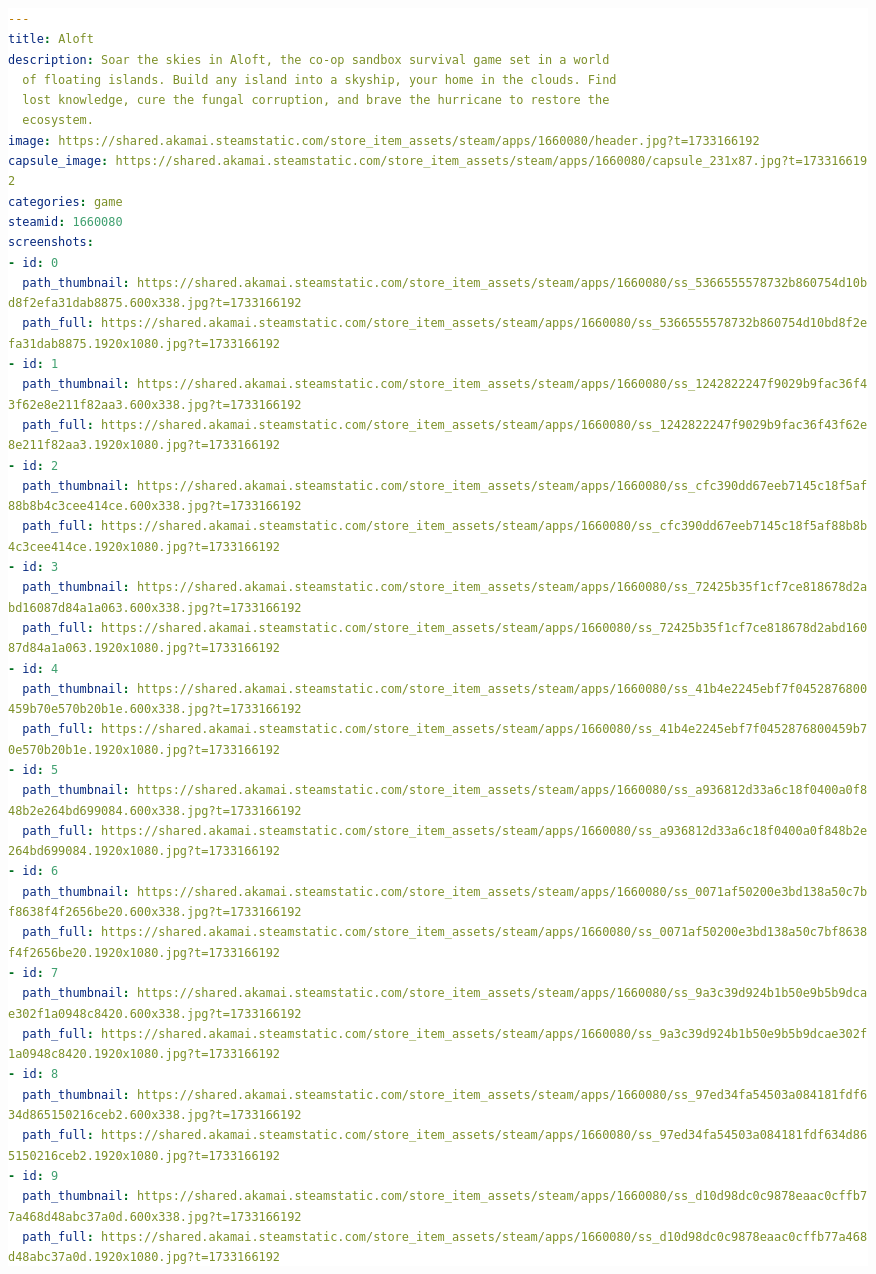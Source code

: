 ```yaml
---
title: Aloft
description: Soar the skies in Aloft, the co-op sandbox survival game set in a world
  of floating islands. Build any island into a skyship, your home in the clouds. Find
  lost knowledge, cure the fungal corruption, and brave the hurricane to restore the
  ecosystem.
image: https://shared.akamai.steamstatic.com/store_item_assets/steam/apps/1660080/header.jpg?t=1733166192
capsule_image: https://shared.akamai.steamstatic.com/store_item_assets/steam/apps/1660080/capsule_231x87.jpg?t=1733166192
categories: game
steamid: 1660080
screenshots:
- id: 0
  path_thumbnail: https://shared.akamai.steamstatic.com/store_item_assets/steam/apps/1660080/ss_5366555578732b860754d10bd8f2efa31dab8875.600x338.jpg?t=1733166192
  path_full: https://shared.akamai.steamstatic.com/store_item_assets/steam/apps/1660080/ss_5366555578732b860754d10bd8f2efa31dab8875.1920x1080.jpg?t=1733166192
- id: 1
  path_thumbnail: https://shared.akamai.steamstatic.com/store_item_assets/steam/apps/1660080/ss_1242822247f9029b9fac36f43f62e8e211f82aa3.600x338.jpg?t=1733166192
  path_full: https://shared.akamai.steamstatic.com/store_item_assets/steam/apps/1660080/ss_1242822247f9029b9fac36f43f62e8e211f82aa3.1920x1080.jpg?t=1733166192
- id: 2
  path_thumbnail: https://shared.akamai.steamstatic.com/store_item_assets/steam/apps/1660080/ss_cfc390dd67eeb7145c18f5af88b8b4c3cee414ce.600x338.jpg?t=1733166192
  path_full: https://shared.akamai.steamstatic.com/store_item_assets/steam/apps/1660080/ss_cfc390dd67eeb7145c18f5af88b8b4c3cee414ce.1920x1080.jpg?t=1733166192
- id: 3
  path_thumbnail: https://shared.akamai.steamstatic.com/store_item_assets/steam/apps/1660080/ss_72425b35f1cf7ce818678d2abd16087d84a1a063.600x338.jpg?t=1733166192
  path_full: https://shared.akamai.steamstatic.com/store_item_assets/steam/apps/1660080/ss_72425b35f1cf7ce818678d2abd16087d84a1a063.1920x1080.jpg?t=1733166192
- id: 4
  path_thumbnail: https://shared.akamai.steamstatic.com/store_item_assets/steam/apps/1660080/ss_41b4e2245ebf7f0452876800459b70e570b20b1e.600x338.jpg?t=1733166192
  path_full: https://shared.akamai.steamstatic.com/store_item_assets/steam/apps/1660080/ss_41b4e2245ebf7f0452876800459b70e570b20b1e.1920x1080.jpg?t=1733166192
- id: 5
  path_thumbnail: https://shared.akamai.steamstatic.com/store_item_assets/steam/apps/1660080/ss_a936812d33a6c18f0400a0f848b2e264bd699084.600x338.jpg?t=1733166192
  path_full: https://shared.akamai.steamstatic.com/store_item_assets/steam/apps/1660080/ss_a936812d33a6c18f0400a0f848b2e264bd699084.1920x1080.jpg?t=1733166192
- id: 6
  path_thumbnail: https://shared.akamai.steamstatic.com/store_item_assets/steam/apps/1660080/ss_0071af50200e3bd138a50c7bf8638f4f2656be20.600x338.jpg?t=1733166192
  path_full: https://shared.akamai.steamstatic.com/store_item_assets/steam/apps/1660080/ss_0071af50200e3bd138a50c7bf8638f4f2656be20.1920x1080.jpg?t=1733166192
- id: 7
  path_thumbnail: https://shared.akamai.steamstatic.com/store_item_assets/steam/apps/1660080/ss_9a3c39d924b1b50e9b5b9dcae302f1a0948c8420.600x338.jpg?t=1733166192
  path_full: https://shared.akamai.steamstatic.com/store_item_assets/steam/apps/1660080/ss_9a3c39d924b1b50e9b5b9dcae302f1a0948c8420.1920x1080.jpg?t=1733166192
- id: 8
  path_thumbnail: https://shared.akamai.steamstatic.com/store_item_assets/steam/apps/1660080/ss_97ed34fa54503a084181fdf634d865150216ceb2.600x338.jpg?t=1733166192
  path_full: https://shared.akamai.steamstatic.com/store_item_assets/steam/apps/1660080/ss_97ed34fa54503a084181fdf634d865150216ceb2.1920x1080.jpg?t=1733166192
- id: 9
  path_thumbnail: https://shared.akamai.steamstatic.com/store_item_assets/steam/apps/1660080/ss_d10d98dc0c9878eaac0cffb77a468d48abc37a0d.600x338.jpg?t=1733166192
  path_full: https://shared.akamai.steamstatic.com/store_item_assets/steam/apps/1660080/ss_d10d98dc0c9878eaac0cffb77a468d48abc37a0d.1920x1080.jpg?t=1733166192
```